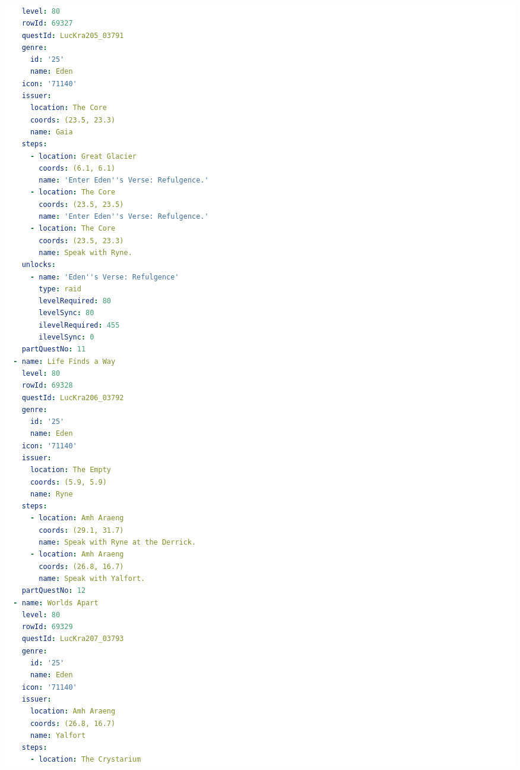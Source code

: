 ```yaml
    level: 80
    rowId: 69327
    questId: LucKra205_03791
    genre:
      id: '25'
      name: Eden
    icon: '71140'
    issuer:
      location: The Core
      coords: (23.5, 23.3)
      name: Gaia
    steps:
      - location: Great Glacier
        coords: (6.1, 6.1)
        name: 'Enter Eden''s Verse: Refulgence.'
      - location: The Core
        coords: (23.5, 23.5)
        name: 'Enter Eden''s Verse: Refulgence.'
      - location: The Core
        coords: (23.5, 23.3)
        name: Speak with Ryne.
    unlocks:
      - name: 'Eden''s Verse: Refulgence'
        type: raid
        levelRequired: 80
        levelSync: 80
        ilevelRequired: 455
        ilevelSync: 0
    partQuestNo: 11
  - name: Life Finds a Way
    level: 80
    rowId: 69328
    questId: LucKra206_03792
    genre:
      id: '25'
      name: Eden
    icon: '71140'
    issuer:
      location: The Empty
      coords: (5.9, 5.9)
      name: Ryne
    steps:
      - location: Amh Araeng
        coords: (29.1, 31.7)
        name: Speak with Ryne at the Derrick.
      - location: Amh Araeng
        coords: (26.8, 16.7)
        name: Speak with Yalfort.
    partQuestNo: 12
  - name: Worlds Apart
    level: 80
    rowId: 69329
    questId: LucKra207_03793
    genre:
      id: '25'
      name: Eden
    icon: '71140'
    issuer:
      location: Amh Araeng
      coords: (26.8, 16.7)
      name: Yalfort
    steps:
      - location: The Crystarium
```
